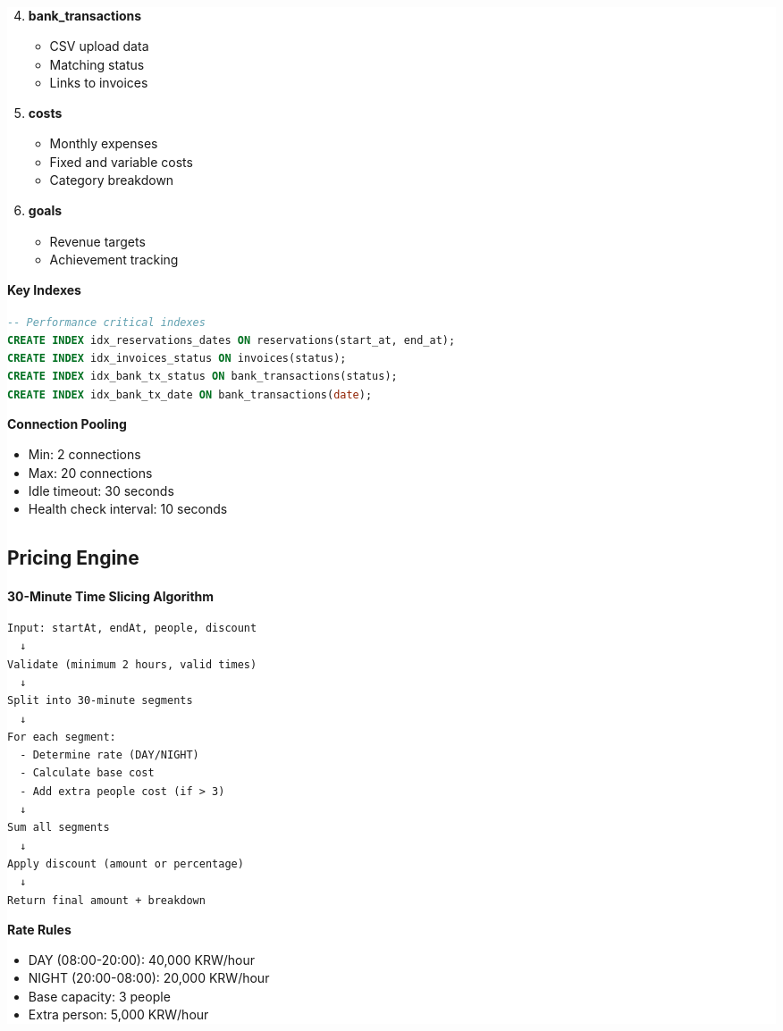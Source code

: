 4. **bank_transactions**
   - CSV upload data
   - Matching status
   - Links to invoices

5. **costs**
   - Monthly expenses
   - Fixed and variable costs
   - Category breakdown

6. **goals**
   - Revenue targets
   - Achievement tracking

**Key Indexes**
```sql
-- Performance critical indexes
CREATE INDEX idx_reservations_dates ON reservations(start_at, end_at);
CREATE INDEX idx_invoices_status ON invoices(status);
CREATE INDEX idx_bank_tx_status ON bank_transactions(status);
CREATE INDEX idx_bank_tx_date ON bank_transactions(date);
```

**Connection Pooling**
- Min: 2 connections
- Max: 20 connections
- Idle timeout: 30 seconds
- Health check interval: 10 seconds

## Pricing Engine

**30-Minute Time Slicing Algorithm**

```
Input: startAt, endAt, people, discount
  ↓
Validate (minimum 2 hours, valid times)
  ↓
Split into 30-minute segments
  ↓
For each segment:
  - Determine rate (DAY/NIGHT)
  - Calculate base cost
  - Add extra people cost (if > 3)
  ↓
Sum all segments
  ↓
Apply discount (amount or percentage)
  ↓
Return final amount + breakdown
```

**Rate Rules**
- DAY (08:00-20:00): 40,000 KRW/hour
- NIGHT (20:00-08:00): 20,000 KRW/hour
- Base capacity: 3 people
- Extra person: 5,000 KRW/hour

